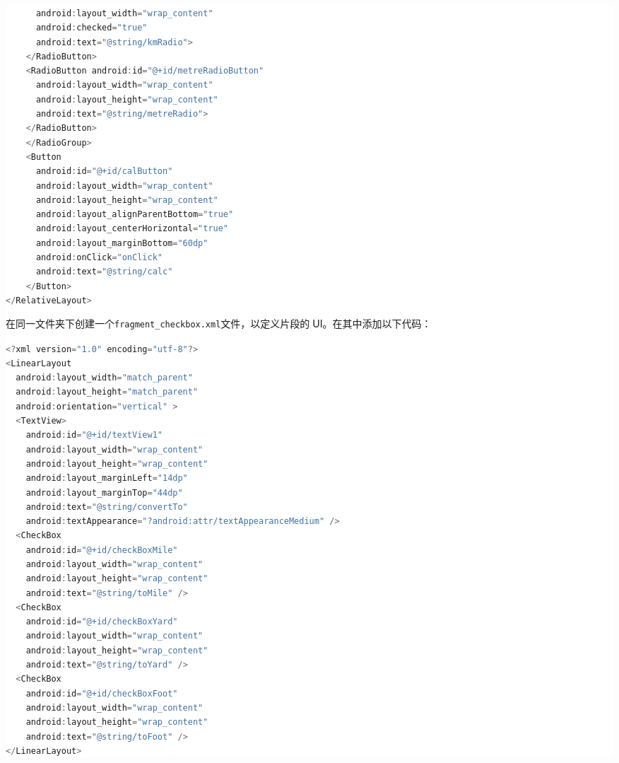 ```kt
      android:layout_width="wrap_content"
      android:checked="true"
      android:text="@string/kmRadio">
    </RadioButton>
    <RadioButton android:id="@+id/metreRadioButton"
      android:layout_width="wrap_content"
      android:layout_height="wrap_content"
      android:text="@string/metreRadio">
    </RadioButton>
    </RadioGroup>
    <Button
      android:id="@+id/calButton"
      android:layout_width="wrap_content"
      android:layout_height="wrap_content"
      android:layout_alignParentBottom="true"
      android:layout_centerHorizontal="true"
      android:layout_marginBottom="60dp"
      android:onClick="onClick"
      android:text="@string/calc"
    </Button>
</RelativeLayout>
```

在同一文件夹下创建一个`fragment_checkbox.xml`文件，以定义片段的 UI。在其中添加以下代码：

```kt
<?xml version="1.0" encoding="utf-8"?>
<LinearLayout 
  android:layout_width="match_parent"
  android:layout_height="match_parent"
  android:orientation="vertical" >
  <TextView>
    android:id="@+id/textView1"
    android:layout_width="wrap_content"
    android:layout_height="wrap_content"
    android:layout_marginLeft="14dp"
    android:layout_marginTop="44dp"
    android:text="@string/convertTo"
    android:textAppearance="?android:attr/textAppearanceMedium" />
  <CheckBox
    android:id="@+id/checkBoxMile"
    android:layout_width="wrap_content"
    android:layout_height="wrap_content"
    android:text="@string/toMile" />
  <CheckBox
    android:id="@+id/checkBoxYard"
    android:layout_width="wrap_content"
    android:layout_height="wrap_content"
    android:text="@string/toYard" />
  <CheckBox
    android:id="@+id/checkBoxFoot"
    android:layout_width="wrap_content"
    android:layout_height="wrap_content"
    android:text="@string/toFoot" />
</LinearLayout>
```
